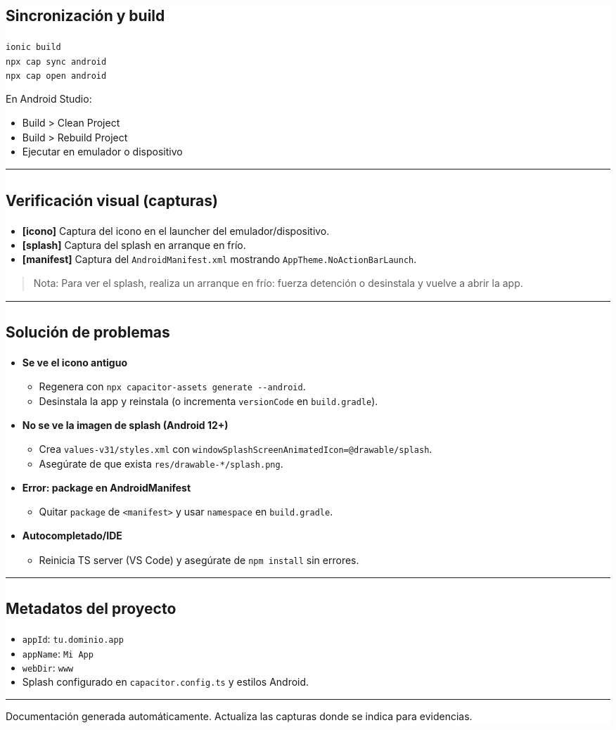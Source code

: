 
## Sincronización y build

```bash
ionic build
npx cap sync android
npx cap open android
```
En Android Studio:
- Build > Clean Project
- Build > Rebuild Project
- Ejecutar en emulador o dispositivo

---

## Verificación visual (capturas)
- **[icono]** Captura del icono en el launcher del emulador/dispositivo.
- **[splash]** Captura del splash en arranque en frío.
- **[manifest]** Captura del `AndroidManifest.xml` mostrando `AppTheme.NoActionBarLaunch`.

> Nota: Para ver el splash, realiza un arranque en frío: fuerza detención o desinstala y vuelve a abrir la app.

---

## Solución de problemas
- **Se ve el icono antiguo**
  - Regenera con `npx capacitor-assets generate --android`.
  - Desinstala la app y reinstala (o incrementa `versionCode` en `build.gradle`).

- **No se ve la imagen de splash (Android 12+)**
  - Crea `values-v31/styles.xml` con `windowSplashScreenAnimatedIcon=@drawable/splash`.
  - Asegúrate de que exista `res/drawable-*/splash.png`.

- **Error: package en AndroidManifest**
  - Quitar `package` de `<manifest>` y usar `namespace` en `build.gradle`.

- **Autocompletado/IDE**
  - Reinicia TS server (VS Code) y asegúrate de `npm install` sin errores.

---

## Metadatos del proyecto
- `appId`: `tu.dominio.app`
- `appName`: `Mi App`
- `webDir`: `www`
- Splash configurado en `capacitor.config.ts` y estilos Android.

---

Documentación generada automáticamente. Actualiza las capturas donde se indica para evidencias.
